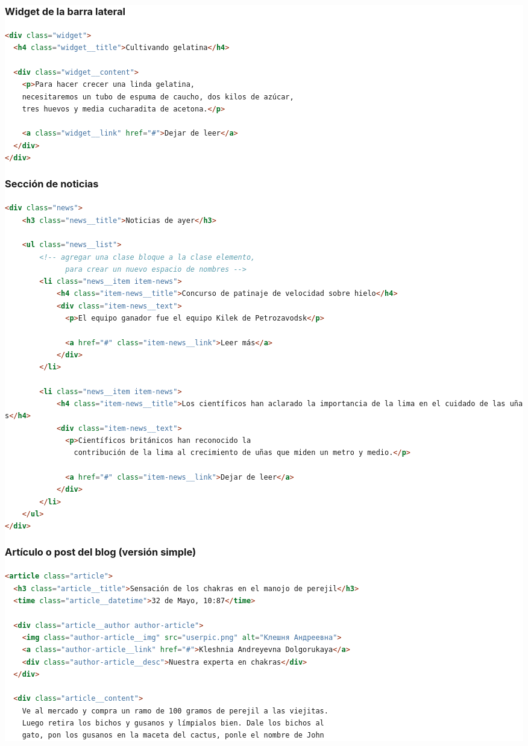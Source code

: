 ### Widget de la barra lateral

```html
<div class="widget">
  <h4 class="widget__title">Cultivando gelatina</h4>

  <div class="widget__content">
    <p>Para hacer crecer una linda gelatina,
    necesitaremos un tubo de espuma de caucho, dos kilos de azúcar,
    tres huevos y media cucharadita de acetona.</p>

    <a class="widget__link" href="#">Dejar de leer</a>
  </div>
</div>
```

### Sección de noticias

```html
<div class="news">
    <h3 class="news__title">Noticias de ayer</h3>

    <ul class="news__list">
        <!-- agregar una clase bloque a la clase elemento,
              para crear un nuevo espacio de nombres -->
        <li class="news__item item-news">
            <h4 class="item-news__title">Concurso de patinaje de velocidad sobre hielo</h4>
            <div class="item-news__text">
              <p>El equipo ganador fue el equipo Kilek de Petrozavodsk</p>

              <a href="#" class="item-news__link">Leer más</a>
            </div>
        </li>

        <li class="news__item item-news">
            <h4 class="item-news__title">Los científicos han aclarado la importancia de la lima en el cuidado de las uñas</h4>
            <div class="item-news__text">
              <p>Científicos británicos han reconocido la
                contribución de la lima al crecimiento de uñas que miden un metro y medio.</p>

              <a href="#" class="item-news__link">Dejar de leer</a>
            </div>
        </li>
    </ul>
</div>
```

### Artículo o post del blog (versión simple)

```html
<article class="article">
  <h3 class="article__title">Sensación de los chakras en el manojo de perejil</h3>
  <time class="article__datetime">32 de Mayo, 10:87</time>

  <div class="article__author author-article">
    <img class="author-article__img" src="userpic.png" alt="Клешня Андреевна">
    <a class="author-article__link" href="#">Kleshnia Andreyevna Dolgorukaya</a>
    <div class="author-article__desc">Nuestra experta en chakras</div>
  </div>

  <div class="article__content">
    Ve al mercado y compra un ramo de 100 gramos de perejil a las viejitas.
    Luego retira los bichos y gusanos y límpialos bien. Dale los bichos al 
    gato, pon los gusanos en la maceta del cactus, ponle el nombre de John
```